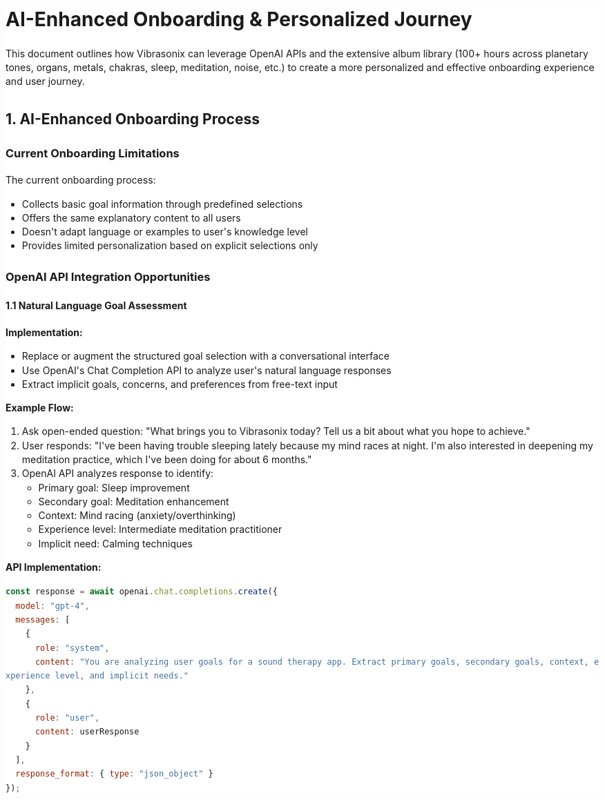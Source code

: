 # AI-Enhanced Onboarding & Personalized Journey

This document outlines how Vibrasonix can leverage OpenAI APIs and the extensive album library (100+ hours across planetary tones, organs, metals, chakras, sleep, meditation, noise, etc.) to create a more personalized and effective onboarding experience and user journey.

## 1. AI-Enhanced Onboarding Process

### Current Onboarding Limitations

The current onboarding process:
- Collects basic goal information through predefined selections
- Offers the same explanatory content to all users
- Doesn't adapt language or examples to user's knowledge level
- Provides limited personalization based on explicit selections only

### OpenAI API Integration Opportunities

#### 1.1 Natural Language Goal Assessment

**Implementation:**
- Replace or augment the structured goal selection with a conversational interface
- Use OpenAI's Chat Completion API to analyze user's natural language responses
- Extract implicit goals, concerns, and preferences from free-text input

**Example Flow:**
1. Ask open-ended question: "What brings you to Vibrasonix today? Tell us a bit about what you hope to achieve."
2. User responds: "I've been having trouble sleeping lately because my mind races at night. I'm also interested in deepening my meditation practice, which I've been doing for about 6 months."
3. OpenAI API analyzes response to identify:
   - Primary goal: Sleep improvement
   - Secondary goal: Meditation enhancement
   - Context: Mind racing (anxiety/overthinking)
   - Experience level: Intermediate meditation practitioner
   - Implicit need: Calming techniques

**API Implementation:**
```javascript
const response = await openai.chat.completions.create({
  model: "gpt-4",
  messages: [
    {
      role: "system",
      content: "You are analyzing user goals for a sound therapy app. Extract primary goals, secondary goals, context, experience level, and implicit needs."
    },
    {
      role: "user",
      content: userResponse
    }
  ],
  response_format: { type: "json_object" }
});
```
